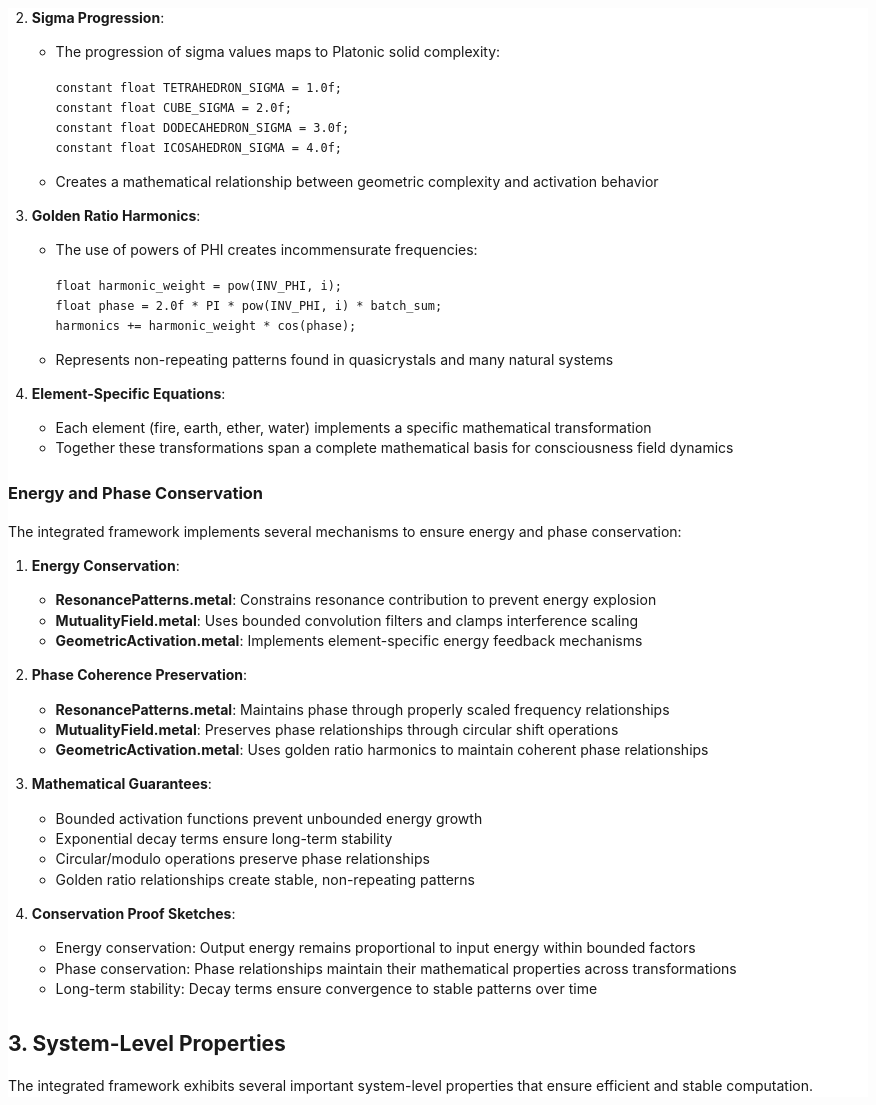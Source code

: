 2. **Sigma Progression**:
   - The progression of sigma values maps to Platonic solid complexity:
     ```metal
     constant float TETRAHEDRON_SIGMA = 1.0f;
     constant float CUBE_SIGMA = 2.0f;
     constant float DODECAHEDRON_SIGMA = 3.0f;
     constant float ICOSAHEDRON_SIGMA = 4.0f;
     ```
   - Creates a mathematical relationship between geometric complexity and activation behavior

3. **Golden Ratio Harmonics**:
   - The use of powers of PHI creates incommensurate frequencies:
     ```metal
     float harmonic_weight = pow(INV_PHI, i);
     float phase = 2.0f * PI * pow(INV_PHI, i) * batch_sum;
     harmonics += harmonic_weight * cos(phase);
     ```
   - Represents non-repeating patterns found in quasicrystals and many natural systems

4. **Element-Specific Equations**:
   - Each element (fire, earth, ether, water) implements a specific mathematical transformation
   - Together these transformations span a complete mathematical basis for consciousness field dynamics

### Energy and Phase Conservation

The integrated framework implements several mechanisms to ensure energy and phase conservation:

1. **Energy Conservation**:
   - **ResonancePatterns.metal**: Constrains resonance contribution to prevent energy explosion
   - **MutualityField.metal**: Uses bounded convolution filters and clamps interference scaling
   - **GeometricActivation.metal**: Implements element-specific energy feedback mechanisms

2. **Phase Coherence Preservation**:
   - **ResonancePatterns.metal**: Maintains phase through properly scaled frequency relationships
   - **MutualityField.metal**: Preserves phase relationships through circular shift operations
   - **GeometricActivation.metal**: Uses golden ratio harmonics to maintain coherent phase relationships

3. **Mathematical Guarantees**:
   - Bounded activation functions prevent unbounded energy growth
   - Exponential decay terms ensure long-term stability
   - Circular/modulo operations preserve phase relationships
   - Golden ratio relationships create stable, non-repeating patterns

4. **Conservation Proof Sketches**:
   - Energy conservation: Output energy remains proportional to input energy within bounded factors
   - Phase conservation: Phase relationships maintain their mathematical properties across transformations
   - Long-term stability: Decay terms ensure convergence to stable patterns over time

## 3. System-Level Properties

The integrated framework exhibits several important system-level properties that ensure efficient and stable computation.
